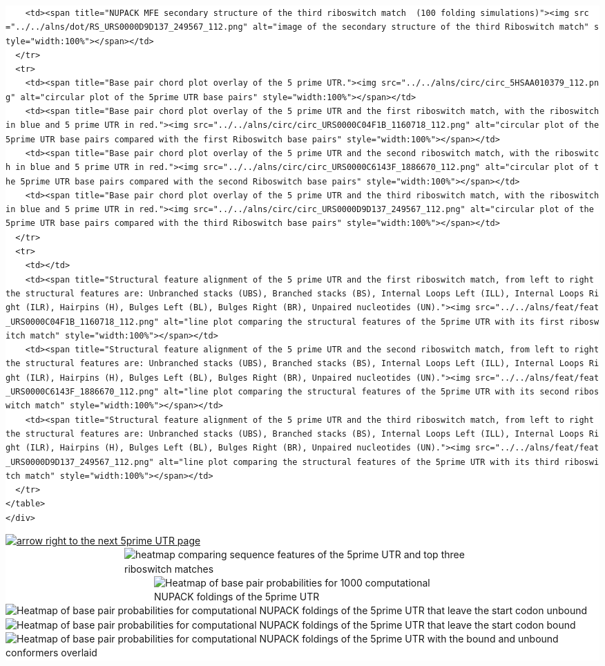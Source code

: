         <td><span title="NUPACK MFE secondary structure of the third riboswitch match  (100 folding simulations)"><img src="../../alns/dot/RS_URS0000D9D137_249567_112.png" alt="image of the secondary structure of the third Riboswitch match" style="width:100%"></span></td>
      </tr>
      <tr>
        <td><span title="Base pair chord plot overlay of the 5 prime UTR."><img src="../../alns/circ/circ_5HSAA010379_112.png" alt="circular plot of the 5prime UTR base pairs" style="width:100%"></span></td>
        <td><span title="Base pair chord plot overlay of the 5 prime UTR and the first riboswitch match, with the riboswitch in blue and 5 prime UTR in red."><img src="../../alns/circ/circ_URS0000C04F1B_1160718_112.png" alt="circular plot of the 5prime UTR base pairs compared with the first Riboswitch base pairs" style="width:100%"></span></td>
        <td><span title="Base pair chord plot overlay of the 5 prime UTR and the second riboswitch match, with the riboswitch in blue and 5 prime UTR in red."><img src="../../alns/circ/circ_URS0000C6143F_1886670_112.png" alt="circular plot of the 5prime UTR base pairs compared with the second Riboswitch base pairs" style="width:100%"></span></td>
        <td><span title="Base pair chord plot overlay of the 5 prime UTR and the third riboswitch match, with the riboswitch in blue and 5 prime UTR in red."><img src="../../alns/circ/circ_URS0000D9D137_249567_112.png" alt="circular plot of the 5prime UTR base pairs compared with the third Riboswitch base pairs" style="width:100%"></span></td>
      </tr>
      <tr>
        <td></td>
        <td><span title="Structural feature alignment of the 5 prime UTR and the first riboswitch match, from left to right the structural features are: Unbranched stacks (UBS), Branched stacks (BS), Internal Loops Left (ILL), Internal Loops Right (ILR), Hairpins (H), Bulges Left (BL), Bulges Right (BR), Unpaired nucleotides (UN)."><img src="../../alns/feat/feat_URS0000C04F1B_1160718_112.png" alt="line plot comparing the structural features of the 5prime UTR with its first riboswitch match" style="width:100%"></span></td>
        <td><span title="Structural feature alignment of the 5 prime UTR and the second riboswitch match, from left to right the structural features are: Unbranched stacks (UBS), Branched stacks (BS), Internal Loops Left (ILL), Internal Loops Right (ILR), Hairpins (H), Bulges Left (BL), Bulges Right (BR), Unpaired nucleotides (UN)."><img src="../../alns/feat/feat_URS0000C6143F_1886670_112.png" alt="line plot comparing the structural features of the 5prime UTR with its second riboswitch match" style="width:100%"></span></td>
        <td><span title="Structural feature alignment of the 5 prime UTR and the third riboswitch match, from left to right the structural features are: Unbranched stacks (UBS), Branched stacks (BS), Internal Loops Left (ILL), Internal Loops Right (ILR), Hairpins (H), Bulges Left (BL), Bulges Right (BR), Unpaired nucleotides (UN)."><img src="../../alns/feat/feat_URS0000D9D137_249567_112.png" alt="line plot comparing the structural features of the 5prime UTR with its third riboswitch match" style="width:100%"></span></td>
      </tr>
    </table>
    </div>
  <div class="column">
    <a href="../../_mds/RPL18A/"><span title="Next 5 prime UTR"><img src="../../icons/arrow_right.png" alt="arrow right to the next 5prime UTR page" style="width:100%"></span></a>
  </div>
</div>


<div class="row" >
    <div class="column_center">
        <span title="Sequence feature comparison across the 5 prime UTR and its top three riboswitch matches via a heatmap (64 nucleotide triplets)."><img src="../../alns/feat/featcomp_112.png" alt="heatmap comparing sequence features of the 5prime UTR and top three riboswitch matches" style="width:60%; display:block; margin-left:auto; margin-right:auto;"></span>
    </div>
</div>

<div class="row" >
    <div class="column_center">
        <span title="Probability that a given base pair LxL is bound within the 1000 folding simulations. Diagonal represents the overall probability that a given base is unpaired."><img src="../../alns/bpp/bpp_112.png" alt="Heatmap of base pair probabilities for 1000 computational NUPACK foldings of the 5prime UTR" style="width:50%; display:block; margin-left:auto; margin-right:auto;"></span>
    </div>
</div>

<div class="row" >
    <div class="column">
        <span title="Probability that a given base pair is bound when all three nucleotides of the start codon is unbound."><img src="../../alns/bpp/bpp_112_unbound.png" alt="Heatmap of base pair probabilities for computational NUPACK foldings of the 5prime UTR that leave the start codon unbound" style="width:100%; display:block; margin-left:auto; margin-right:auto;"></span>
    </div>
    <div class="column">
        <span title="Probability that a given base pair is bound when all three nucleotides of the start codon is bound."><img src="../../alns/bpp/bpp_112_bound.png" alt="Heatmap of base pair probabilities for computational NUPACK foldings of the 5prime UTR that leave the start codon bound" style="width:100%; display:block; margin-left:auto; margin-right:auto;"></span>
    </div>
    <div class="column">
        <span title="Merged base pair probability plot by unbound/bound start codons."><img src="../../alns/bpp/bpp_112_merge.png" alt="Heatmap of base pair probabilities for computational NUPACK foldings of the 5prime UTR with the bound and unbound conformers overlaid" style="width:100%; display:block; margin-left:auto; margin-right:auto;"></span>
    </div>
</div>

